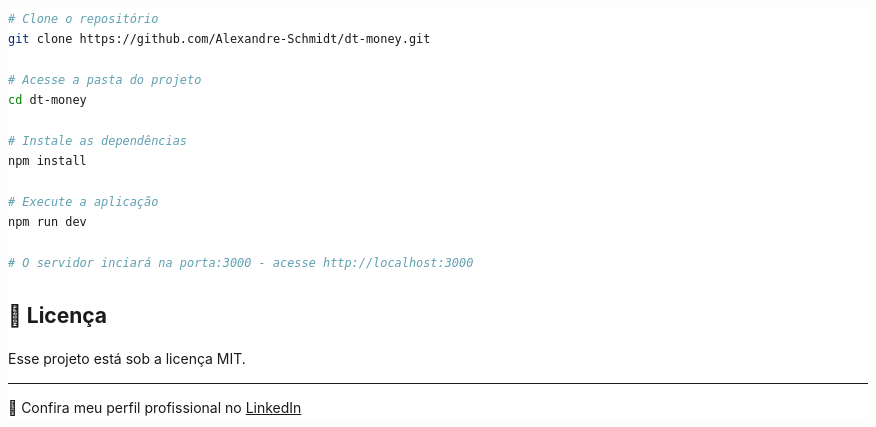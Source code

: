 ```bash
# Clone o repositório
git clone https://github.com/Alexandre-Schmidt/dt-money.git

# Acesse a pasta do projeto
cd dt-money

# Instale as dependências
npm install

# Execute a aplicação
npm run dev

# O servidor inciará na porta:3000 - acesse http://localhost:3000
```

## :memo: Licença

Esse projeto está sob a licença MIT.

---

:wave: Confira meu perfil profissional no [LinkedIn](https://www.linkedin.com/in/alexandreborgesschmidt/)
